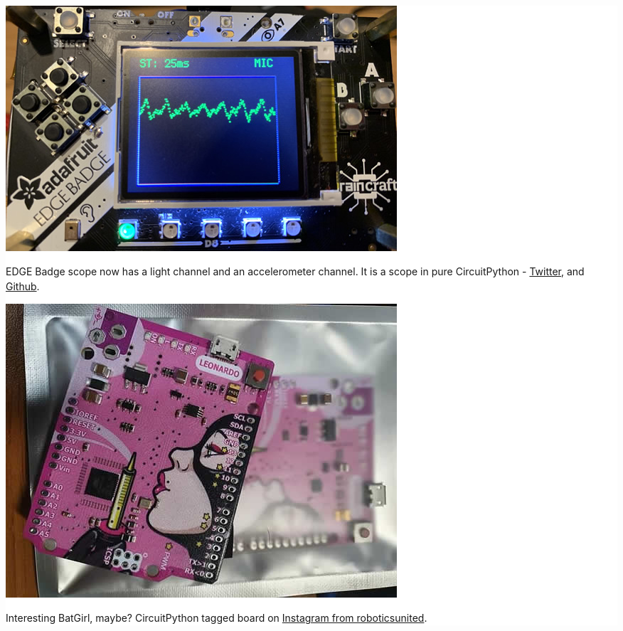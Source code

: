 [![scope](../assets/12242019/122419scopeb.jpg)](https://github.com/tomacorp/edgemicscope)

EDGE Badge scope now has a light channel and an accelerometer channel. It is a scope in pure CircuitPython - [Twitter](https://twitter.com/tomacorp/status/1207214919382261760), and [Github](https://github.com/tomacorp/edgemicscope).

[![Batgirl](../assets/12242019/122419batgirl.jpg)](https://www.instagram.com/p/B6VK6kVnMSi/?igshid=nt57xjxc38te)

Interesting BatGirl, maybe? CircuitPython tagged board on [Instagram from roboticsunited](https://www.instagram.com/p/B6VK6kVnMSi/?igshid=nt57xjxc38te).
